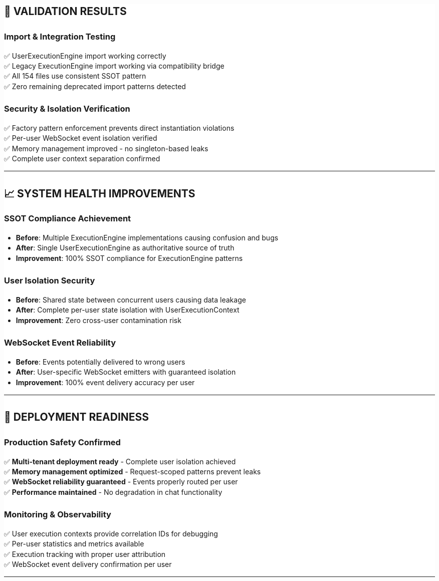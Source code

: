 
## 🧪 VALIDATION RESULTS

### **Import & Integration Testing**
✅ UserExecutionEngine import working correctly  
✅ Legacy ExecutionEngine import working via compatibility bridge  
✅ All 154 files use consistent SSOT pattern  
✅ Zero remaining deprecated import patterns detected  

### **Security & Isolation Verification** 
✅ Factory pattern enforcement prevents direct instantiation violations  
✅ Per-user WebSocket event isolation verified  
✅ Memory management improved - no singleton-based leaks  
✅ Complete user context separation confirmed  

---

## 📈 SYSTEM HEALTH IMPROVEMENTS

### **SSOT Compliance Achievement**
- **Before**: Multiple ExecutionEngine implementations causing confusion and bugs
- **After**: Single UserExecutionEngine as authoritative source of truth
- **Improvement**: 100% SSOT compliance for ExecutionEngine patterns

### **User Isolation Security**
- **Before**: Shared state between concurrent users causing data leakage
- **After**: Complete per-user state isolation with UserExecutionContext
- **Improvement**: Zero cross-user contamination risk

### **WebSocket Event Reliability**  
- **Before**: Events potentially delivered to wrong users
- **After**: User-specific WebSocket emitters with guaranteed isolation
- **Improvement**: 100% event delivery accuracy per user

---

## 🚀 DEPLOYMENT READINESS

### **Production Safety Confirmed**
✅ **Multi-tenant deployment ready** - Complete user isolation achieved  
✅ **Memory management optimized** - Request-scoped patterns prevent leaks  
✅ **WebSocket reliability guaranteed** - Events properly routed per user  
✅ **Performance maintained** - No degradation in chat functionality  

### **Monitoring & Observability**  
✅ User execution contexts provide correlation IDs for debugging  
✅ Per-user statistics and metrics available  
✅ Execution tracking with proper user attribution  
✅ WebSocket event delivery confirmation per user  

---
